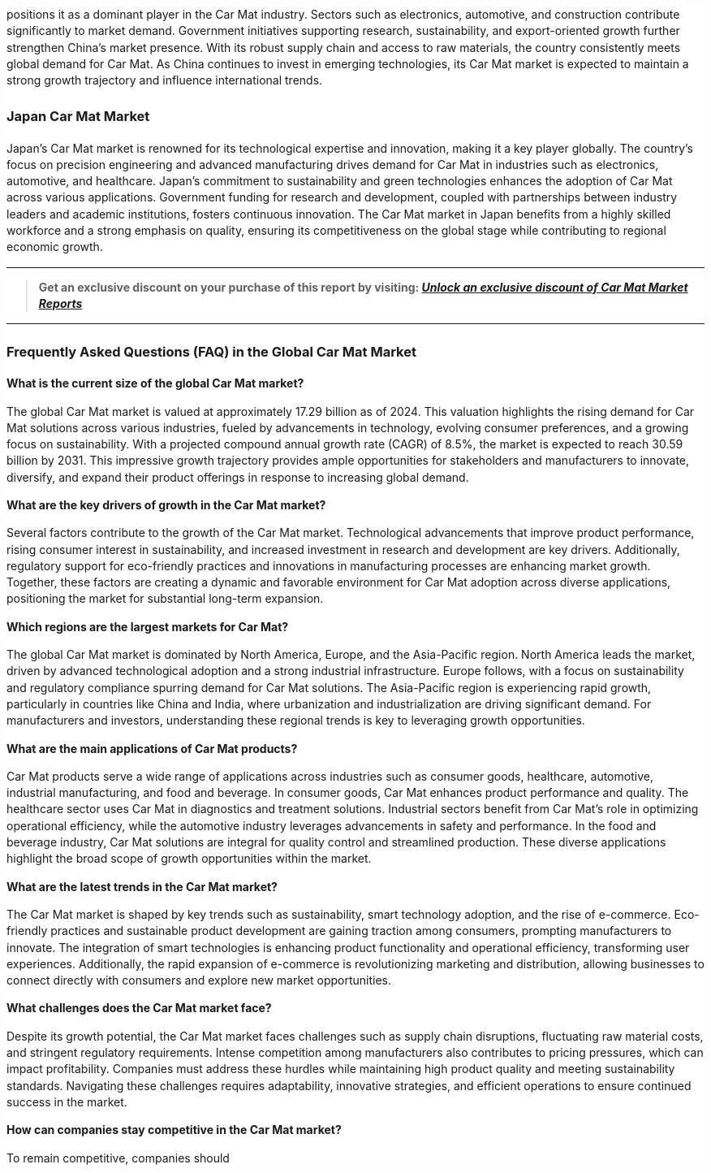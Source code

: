 positions it as a dominant player in the Car Mat industry. Sectors such as electronics, automotive, and construction contribute significantly to market demand. Government initiatives supporting research, sustainability, and export-oriented growth further strengthen China&rsquo;s market presence. With its robust supply chain and access to raw materials, the country consistently meets global demand for Car Mat. As China continues to invest in emerging technologies, its Car Mat market is expected to maintain a strong growth trajectory and influence international trends.</p><h3>Japan Car Mat Market</h3><p>Japan&rsquo;s Car Mat market is renowned for its technological expertise and innovation, making it a key player globally. The country&rsquo;s focus on precision engineering and advanced manufacturing drives demand for Car Mat in industries such as electronics, automotive, and healthcare. Japan&rsquo;s commitment to sustainability and green technologies enhances the adoption of Car Mat across various applications. Government funding for research and development, coupled with partnerships between industry leaders and academic institutions, fosters continuous innovation. The Car Mat market in Japan benefits from a highly skilled workforce and a strong emphasis on quality, ensuring its competitiveness on the global stage while contributing to regional economic growth.</p><hr /><blockquote><p><strong>Get an exclusive discount on your purchase of this report by visiting: <em><a href="://marketresearchpulse.com/ask-for-discount/115387?utm_source=Github&amp;utm_medium=0116">Unlock an exclusive discount of Car Mat Market Reports</a></em>&nbsp;</strong></p></blockquote><hr /><h3>Frequently Asked Questions (FAQ) in the Global Car Mat Market</h3><p><strong>What is the current size of the global Car Mat market?</strong></p><p>The global Car Mat market is valued at approximately 17.29 billion as of 2024. This valuation highlights the rising demand for Car Mat solutions across various industries, fueled by advancements in technology, evolving consumer preferences, and a growing focus on sustainability. With a projected compound annual growth rate (CAGR) of 8.5%, the market is expected to reach 30.59 billion by 2031. This impressive growth trajectory provides ample opportunities for stakeholders and manufacturers to innovate, diversify, and expand their product offerings in response to increasing global demand.</p><p><strong>What are the key drivers of growth in the Car Mat market?</strong></p><p>Several factors contribute to the growth of the Car Mat market. Technological advancements that improve product performance, rising consumer interest in sustainability, and increased investment in research and development are key drivers. Additionally, regulatory support for eco-friendly practices and innovations in manufacturing processes are enhancing market growth. Together, these factors are creating a dynamic and favorable environment for Car Mat adoption across diverse applications, positioning the market for substantial long-term expansion.</p><p><strong>Which regions are the largest markets for Car Mat?</strong></p><p>The global Car Mat market is dominated by North America, Europe, and the Asia-Pacific region. North America leads the market, driven by advanced technological adoption and a strong industrial infrastructure. Europe follows, with a focus on sustainability and regulatory compliance spurring demand for Car Mat solutions. The Asia-Pacific region is experiencing rapid growth, particularly in countries like China and India, where urbanization and industrialization are driving significant demand. For manufacturers and investors, understanding these regional trends is key to leveraging growth opportunities.</p><p><strong>What are the main applications of Car Mat products?</strong></p><p>Car Mat products serve a wide range of applications across industries such as consumer goods, healthcare, automotive, industrial manufacturing, and food and beverage. In consumer goods, Car Mat enhances product performance and quality. The healthcare sector uses Car Mat in diagnostics and treatment solutions. Industrial sectors benefit from Car Mat&rsquo;s role in optimizing operational efficiency, while the automotive industry leverages advancements in safety and performance. In the food and beverage industry, Car Mat solutions are integral for quality control and streamlined production. These diverse applications highlight the broad scope of growth opportunities within the market.</p><p><strong>What are the latest trends in the Car Mat market?</strong></p><p>The Car Mat market is shaped by key trends such as sustainability, smart technology adoption, and the rise of e-commerce. Eco-friendly practices and sustainable product development are gaining traction among consumers, prompting manufacturers to innovate. The integration of smart technologies is enhancing product functionality and operational efficiency, transforming user experiences. Additionally, the rapid expansion of e-commerce is revolutionizing marketing and distribution, allowing businesses to connect directly with consumers and explore new market opportunities.</p><p><strong>What challenges does the Car Mat market face?</strong></p><p>Despite its growth potential, the Car Mat market faces challenges such as supply chain disruptions, fluctuating raw material costs, and stringent regulatory requirements. Intense competition among manufacturers also contributes to pricing pressures, which can impact profitability. Companies must address these hurdles while maintaining high product quality and meeting sustainability standards. Navigating these challenges requires adaptability, innovative strategies, and efficient operations to ensure continued success in the market.</p><p><strong>How can companies stay competitive in the Car Mat market?</strong></p><p>To remain competitive, companies should